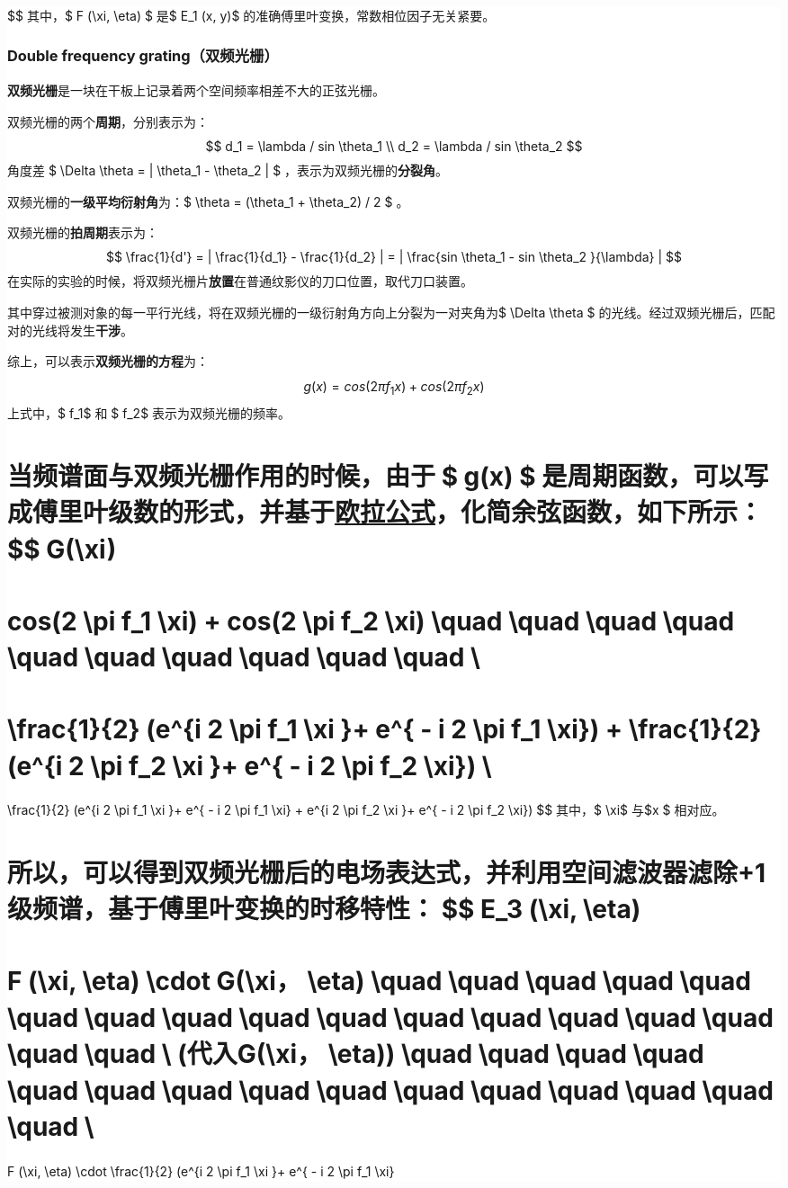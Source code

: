 $$
其中，$ F (\xi, \eta) $ 是$ E_1 (x, y)$ 的准确傅里叶变换，常数相位因子无关紧要。





### Double frequency grating（双频光栅）

**双频光栅**是一块在干板上记录着两个空间频率相差不大的正弦光栅。

双频光栅的两个**周期**，分别表示为：
$$
d_1 = \lambda / sin \theta_1 
\\
d_2 = \lambda / sin \theta_2
$$
角度差 $ \Delta \theta = | \theta_1 - \theta_2 | $ ，表示为双频光栅的**分裂角**。

双频光栅的**一级平均衍射角**为：$ \theta = (\theta_1 + \theta_2) / 2 $ 。

双频光栅的**拍周期**表示为：
$$
 \frac{1}{d'} = | \frac{1}{d_1} - \frac{1}{d_2} | = | \frac{sin \theta_1  - sin \theta_2 }{\lambda} |
$$
在实际的实验的时候，将双频光栅片**放置**在普通纹影仪的刀口位置，取代刀口装置。

其中穿过被测对象的每一平行光线，将在双频光栅的一级衍射角方向上分裂为一对夹角为$ \Delta \theta $ 的光线。经过双频光栅后，匹配对的光线将发生**干涉**。

综上，可以表示**双频光栅的方程**为：
$$
g(x) = cos(2 \pi f_1 x) + cos(2 \pi f_2 x)
$$
上式中，$  f_1$ 和 $ f_2$ 表示为双频光栅的频率。

当频谱面与双频光栅作用的时候，由于 $ g(x) $ 是周期函数，可以写成傅里叶级数的形式，并基于[欧拉公式](#欧拉公式)，化简余弦函数，如下所示：
$$
G(\xi) 
=
cos(2 \pi f_1 \xi) + cos(2 \pi f_2 \xi)
\quad \quad \quad \quad \quad \quad \quad \quad \quad \quad 
\\
= 
\frac{1}{2} (e^{i 2 \pi f_1 \xi }+ e^{ - i 2 \pi f_1 \xi})
+
\frac{1}{2} (e^{i 2 \pi f_2 \xi }+ e^{ - i 2 \pi f_2 \xi})
\\
= 
\frac{1}{2} (e^{i 2 \pi f_1 \xi }+ e^{ - i 2 \pi f_1 \xi}
+
e^{i 2 \pi f_2 \xi }+ e^{ - i 2 \pi f_2 \xi})
$$
其中，$ \xi$ 与$x $ 相对应。

所以，可以得到**双频光栅后的电场**表达式，并利用**空间滤波器滤除+1级频谱**，基于**傅里叶变换的时移特性**：
$$
E_3 (\xi, \eta)  
= 
F (\xi, \eta) \cdot G(\xi， \eta)
\quad \quad \quad \quad \quad \quad \quad \quad \quad \quad \quad \quad \quad \quad \quad \quad \quad 
\\
(代入G(\xi， \eta))
\quad \quad \quad \quad \quad \quad \quad \quad \quad \quad \quad \quad \quad \quad \quad 
\\
=
F (\xi, \eta) \cdot 
\frac{1}{2} (e^{i 2 \pi f_1 \xi }+ e^{ - i 2 \pi f_1 \xi}